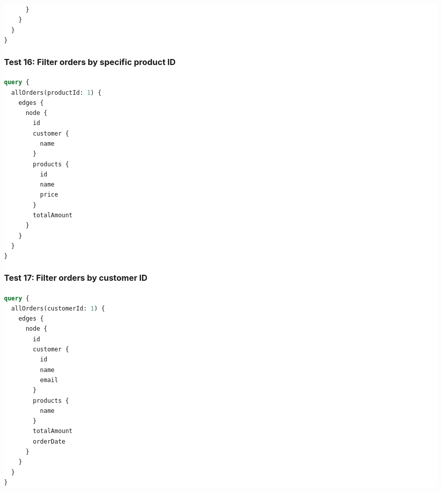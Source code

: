 ```graphql
      }
    }
  }
}
```

### Test 16: Filter orders by specific product ID

```graphql
query {
  allOrders(productId: 1) {
    edges {
      node {
        id
        customer {
          name
        }
        products {
          id
          name
          price
        }
        totalAmount
      }
    }
  }
}
```

### Test 17: Filter orders by customer ID

```graphql
query {
  allOrders(customerId: 1) {
    edges {
      node {
        id
        customer {
          id
          name
          email
        }
        products {
          name
        }
        totalAmount
        orderDate
      }
    }
  }
}
```

